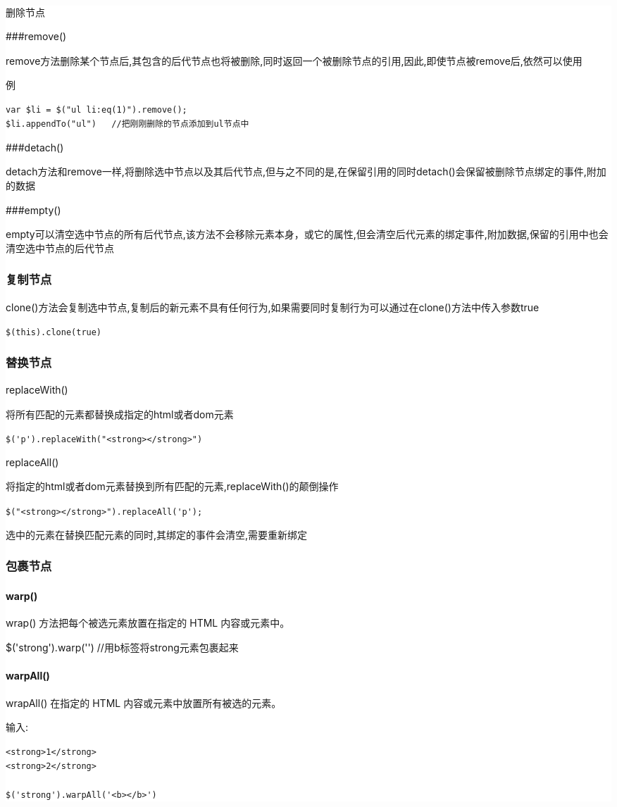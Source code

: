 
    
删除节点

###remove()  

remove方法删除某个节点后,其包含的后代节点也将被删除,同时返回一个被删除节点的引用,因此,即使节点被remove后,依然可以使用

例
    
    var $li = $("ul li:eq(1)").remove(); 
    $li.appendTo("ul")   //把刚刚删除的节点添加到ul节点中

###detach()

detach方法和remove一样,将删除选中节点以及其后代节点,但与之不同的是,在保留引用的同时detach()会保留被删除节点绑定的事件,附加的数据

###empty()

empty可以清空选中节点的所有后代节点,该方法不会移除元素本身，或它的属性,但会清空后代元素的绑定事件,附加数据,保留的引用中也会清空选中节点的后代节点

### 复制节点 

clone()方法会复制选中节点,复制后的新元素不具有任何行为,如果需要同时复制行为可以通过在clone()方法中传入参数true

    $(this).clone(true)

### 替换节点 

replaceWith()

将所有匹配的元素都替换成指定的html或者dom元素
    
    $('p').replaceWith("<strong></strong>")

replaceAll()

将指定的html或者dom元素替换到所有匹配的元素,replaceWith()的颠倒操作

    $("<strong></strong>").replaceAll('p');

选中的元素在替换匹配元素的同时,其绑定的事件会清空,需要重新绑定

### 包裹节点 

#### warp() 

wrap() 方法把每个被选元素放置在指定的 HTML 内容或元素中。

$('strong').warp('<b></b>') //用b标签将strong元素包裹起来

#### warpAll() 

wrapAll() 在指定的 HTML 内容或元素中放置所有被选的元素。

输入:

    <strong>1</strong>
    <strong>2</strong>
    
    $('strong').warpAll('<b></b>')
